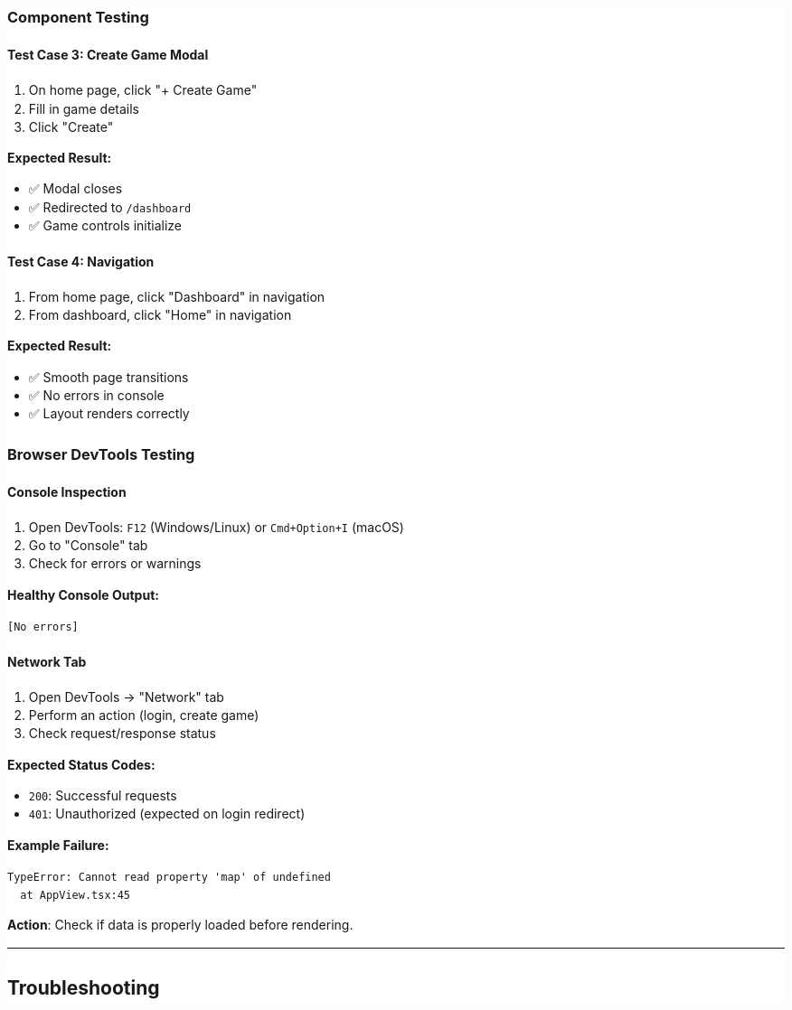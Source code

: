 ### Component Testing

#### Test Case 3: Create Game Modal

1. On home page, click "+ Create Game"
2. Fill in game details
3. Click "Create"

**Expected Result:**
- ✅ Modal closes
- ✅ Redirected to `/dashboard`
- ✅ Game controls initialize

#### Test Case 4: Navigation

1. From home page, click "Dashboard" in navigation
2. From dashboard, click "Home" in navigation

**Expected Result:**
- ✅ Smooth page transitions
- ✅ No errors in console
- ✅ Layout renders correctly

### Browser DevTools Testing

#### Console Inspection

1. Open DevTools: `F12` (Windows/Linux) or `Cmd+Option+I` (macOS)
2. Go to "Console" tab
3. Check for errors or warnings

**Healthy Console Output:**
```
[No errors]
```

#### Network Tab

1. Open DevTools → "Network" tab
2. Perform an action (login, create game)
3. Check request/response status

**Expected Status Codes:**
- `200`: Successful requests
- `401`: Unauthorized (expected on login redirect)

**Example Failure:**
```
TypeError: Cannot read property 'map' of undefined
  at AppView.tsx:45
```
**Action**: Check if data is properly loaded before rendering.

---

## Troubleshooting
